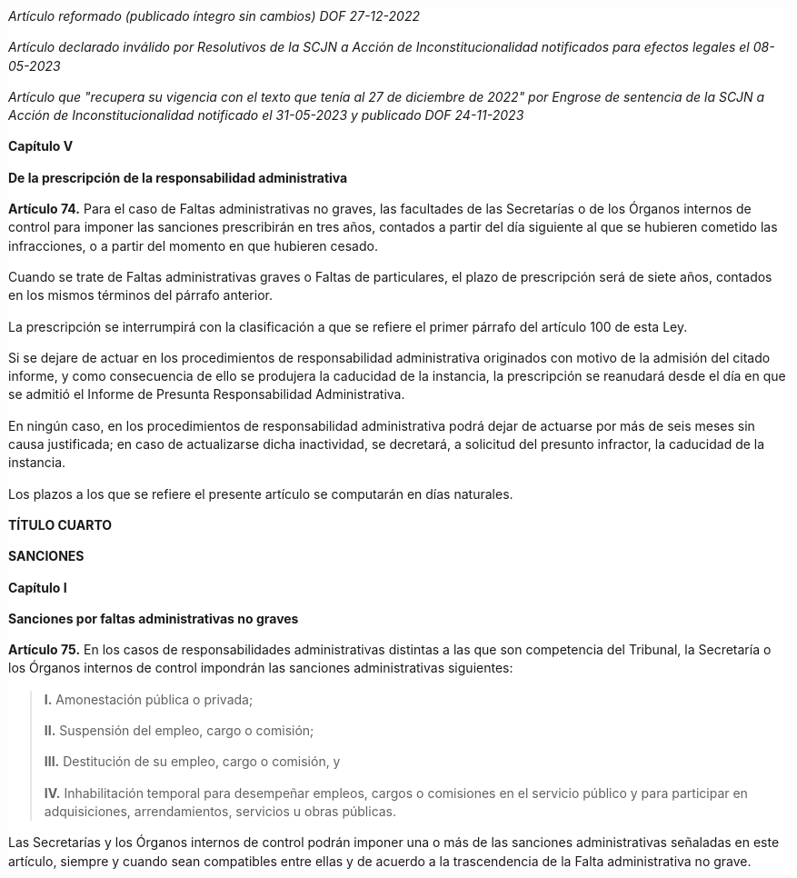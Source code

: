 *Artículo reformado (publicado íntegro sin cambios) DOF 27-12-2022*

*Artículo declarado inválido por Resolutivos de la SCJN a Acción de Inconstitucionalidad notificados para efectos legales el 08-05-2023*

*Artículo que "recupera su vigencia con el texto que tenía al 27 de diciembre de 2022" por Engrose de sentencia de la SCJN a Acción de Inconstitucionalidad notificado el 31-05-2023 y publicado DOF 24-11-2023*

**Capítulo V**

**De la prescripción de la responsabilidad administrativa**

**Artículo 74.** Para el caso de Faltas administrativas no graves, las facultades de las Secretarías o de los Órganos internos de control para imponer las sanciones prescribirán en tres años, contados a partir del día siguiente al que se hubieren cometido las infracciones, o a partir del momento en que hubieren cesado.

Cuando se trate de Faltas administrativas graves o Faltas de particulares, el plazo de prescripción será de siete años, contados en los mismos términos del párrafo anterior.

La prescripción se interrumpirá con la clasificación a que se refiere el primer párrafo del artículo 100 de esta Ley.

Si se dejare de actuar en los procedimientos de responsabilidad administrativa originados con motivo de la admisión del citado informe, y como consecuencia de ello se produjera la caducidad de la instancia, la prescripción se reanudará desde el día en que se admitió el Informe de Presunta Responsabilidad Administrativa.

En ningún caso, en los procedimientos de responsabilidad administrativa podrá dejar de actuarse por más de seis meses sin causa justificada; en caso de actualizarse dicha inactividad, se decretará, a solicitud del presunto infractor, la caducidad de la instancia.

Los plazos a los que se refiere el presente artículo se computarán en días naturales.

**TÍTULO CUARTO**

**SANCIONES**

**Capítulo I**

**Sanciones por faltas administrativas no graves**

**Artículo 75.** En los casos de responsabilidades administrativas distintas a las que son competencia del Tribunal, la Secretaría o los Órganos internos de control impondrán las sanciones administrativas siguientes:

> **I.** Amonestación pública o privada;
>
> **II.** Suspensión del empleo, cargo o comisión;
>
> **III.** Destitución de su empleo, cargo o comisión, y
>
> **IV.** Inhabilitación temporal para desempeñar empleos, cargos o comisiones en el servicio público y para participar en adquisiciones, arrendamientos, servicios u obras públicas.

Las Secretarías y los Órganos internos de control podrán imponer una o más de las sanciones administrativas señaladas en este artículo, siempre y cuando sean compatibles entre ellas y de acuerdo a la trascendencia de la Falta administrativa no grave.
